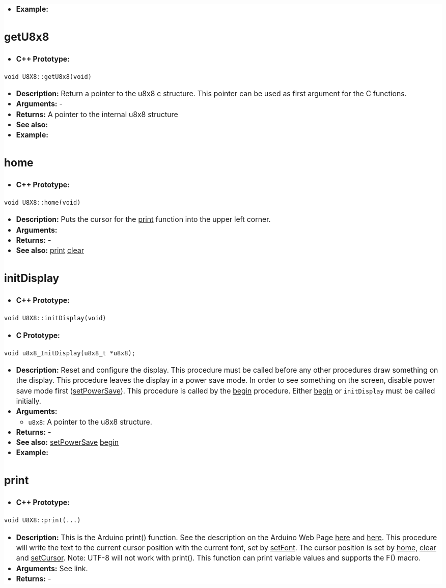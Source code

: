   * **Example:**

## getU8x8
  * **C++ Prototype:**
```
void U8X8::getU8x8(void)    
```
  * **Description:** Return a pointer to the u8x8 c structure. This pointer can be used as first argument for the C functions.
  * **Arguments:** -
  * **Returns:** A pointer to the internal u8x8 structure
  * **See also:** 
  * **Example:**

## home
  * **C++ Prototype:**
```
void U8X8::home(void)
```
  * **Description:** Puts the cursor for the [print](u8x8reference#print) function into the upper left corner. 
  * **Arguments:**
  * **Returns:** -
  * **See also:** [print](u8x8reference#print) [clear](u8x8reference#clear)

## initDisplay
  * **C++ Prototype:**
```
void U8X8::initDisplay(void)    
```
  * **C Prototype:**
```
void u8x8_InitDisplay(u8x8_t *u8x8);
```
  * **Description:** Reset and configure the display. This procedure must be called
before any other procedures draw something on the display. This procedure leaves 
the display in a power save mode. In order to see something on the screen, 
disable power save mode first ([setPowerSave](u8x8reference#setpowersave)).
This procedure is called by the [begin](u8x8reference#begin) procedure. Either
[begin](u8x8reference#begin) or `initDisplay` must be called initially.
  * **Arguments:**
    * `u8x8`: A pointer to the u8x8 structure.
  * **Returns:** -
  * **See also:** [setPowerSave](u8x8reference#setpowersave) [begin](u8x8reference#begin) 
  * **Example:**


## print
  * **C++ Prototype:**
```
void U8X8::print(...)
```
  * **Description:** This is the Arduino print() function. See the description on the Arduino Web Page [here](https://www.arduino.cc/en/Reference/LiquidCrystalPrint) and [here](https://www.arduino.cc/en/Serial/Print). 
This procedure will write the text to the current cursor position with the current font, set by [setFont](u8x8reference#setfont). The cursor position is set by [home](u8x8reference#home), [clear](u8x8reference#clear) and [setCursor](u8x8reference#setcursor).
Note: UTF-8 will not work with print(). This function can print variable values and supports the F() macro.
  * **Arguments:** See link.
  * **Returns:** -
